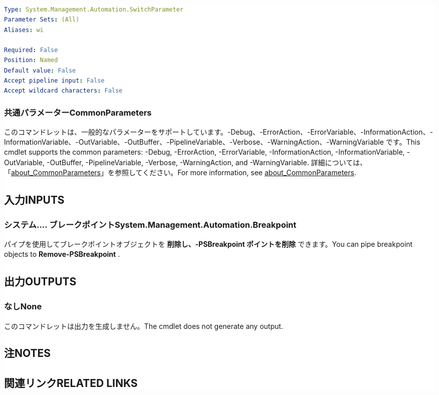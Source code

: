 ```yaml
Type: System.Management.Automation.SwitchParameter
Parameter Sets: (All)
Aliases: wi

Required: False
Position: Named
Default value: False
Accept pipeline input: False
Accept wildcard characters: False
```

### <span data-ttu-id="aeacf-147">共通パラメーター</span><span class="sxs-lookup"><span data-stu-id="aeacf-147">CommonParameters</span></span>
<span data-ttu-id="aeacf-148">このコマンドレットは、一般的なパラメーターをサポートしています。-Debug、-ErrorAction、-ErrorVariable、-InformationAction、-InformationVariable、-OutVariable、-OutBuffer、-PipelineVariable、-Verbose、-WarningAction、-WarningVariable です。</span><span class="sxs-lookup"><span data-stu-id="aeacf-148">This cmdlet supports the common parameters: -Debug, -ErrorAction, -ErrorVariable, -InformationAction, -InformationVariable, -OutVariable, -OutBuffer, -PipelineVariable, -Verbose, -WarningAction, and -WarningVariable.</span></span> <span data-ttu-id="aeacf-149">詳細については、「[about_CommonParameters](https://go.microsoft.com/fwlink/?LinkID=113216)」を参照してください。</span><span class="sxs-lookup"><span data-stu-id="aeacf-149">For more information, see [about_CommonParameters](https://go.microsoft.com/fwlink/?LinkID=113216).</span></span>

## <span data-ttu-id="aeacf-150">入力</span><span class="sxs-lookup"><span data-stu-id="aeacf-150">INPUTS</span></span>

### <span data-ttu-id="aeacf-151">システム.... ブレークポイント</span><span class="sxs-lookup"><span data-stu-id="aeacf-151">System.Management.Automation.Breakpoint</span></span>
<span data-ttu-id="aeacf-152">パイプを使用してブレークポイントオブジェクトを **削除し、-PSBreakpoint ポイントを削除** できます。</span><span class="sxs-lookup"><span data-stu-id="aeacf-152">You can pipe breakpoint objects to **Remove-PSBreakpoint** .</span></span>

## <span data-ttu-id="aeacf-153">出力</span><span class="sxs-lookup"><span data-stu-id="aeacf-153">OUTPUTS</span></span>

### <span data-ttu-id="aeacf-154">なし</span><span class="sxs-lookup"><span data-stu-id="aeacf-154">None</span></span>
<span data-ttu-id="aeacf-155">このコマンドレットは出力を生成しません。</span><span class="sxs-lookup"><span data-stu-id="aeacf-155">The cmdlet does not generate any output.</span></span>

## <span data-ttu-id="aeacf-156">注</span><span class="sxs-lookup"><span data-stu-id="aeacf-156">NOTES</span></span>

## <span data-ttu-id="aeacf-157">関連リンク</span><span class="sxs-lookup"><span data-stu-id="aeacf-157">RELATED LINKS</span></span>
